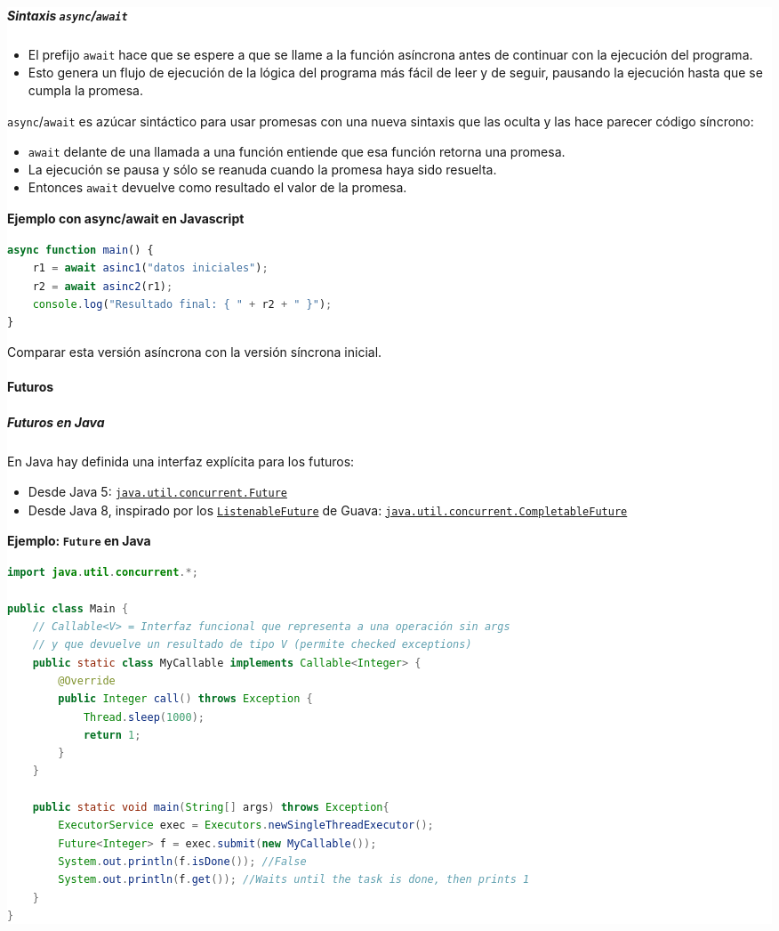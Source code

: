

##### Sintaxis `async`/`await`

- El prefijo `await` hace que se espere a que se llame a la función asíncrona antes de continuar con la ejecución del programa.
- Esto genera un flujo de ejecución de la lógica del programa más fácil de leer y de seguir, pausando la ejecución hasta que se cumpla la promesa.

`async`/`await` es azúcar sintáctico para usar promesas con una nueva sintaxis que las oculta y las hace parecer código síncrono:

  - `await` delante de una llamada a una función entiende que esa función retorna una promesa.
  - La ejecución se pausa y sólo se reanuda cuando la promesa haya sido resuelta.
  - Entonces `await` devuelve como resultado el valor de la promesa.


**Ejemplo con async/await en Javascript**

```javascript
async function main() {
    r1 = await asinc1("datos iniciales");
    r2 = await asinc2(r1);
    console.log("Resultado final: { " + r2 + " }");
}
```

Comparar esta versión asíncrona con la versión síncrona inicial.





#### Futuros

##### Futuros en Java

En Java hay definida una interfaz explícita para los futuros:

- Desde Java 5: [`java.util.concurrent.Future`](https://docs.oracle.com/javase/9/docs/api/java/util/concurrent/Future.html) 
- Desde Java 8, inspirado por los [`ListenableFuture`](https://github.com/google/guava/wiki/ListenableFutureExplained) de Guava: [`java.util.concurrent.CompletableFuture`](https://docs.oracle.com/javase/9/docs/api/java/util/concurrent/CompletableFuture.html)

**Ejemplo: `Future` en Java**

```java
import java.util.concurrent.*;

public class Main {
    // Callable<V> = Interfaz funcional que representa a una operación sin args
    // y que devuelve un resultado de tipo V (permite checked exceptions)
    public static class MyCallable implements Callable<Integer> {
        @Override
        public Integer call() throws Exception {
            Thread.sleep(1000);
            return 1;
        }
    }

    public static void main(String[] args) throws Exception{
        ExecutorService exec = Executors.newSingleThreadExecutor();
        Future<Integer> f = exec.submit(new MyCallable());
        System.out.println(f.isDone()); //False
        System.out.println(f.get()); //Waits until the task is done, then prints 1
    }
}
```
